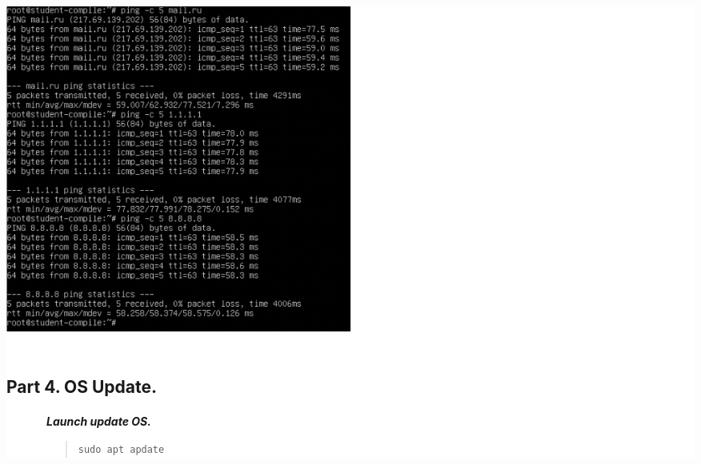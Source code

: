 <img src="screen/netplanPing.png" alt="drawing" width="50%"/><br><br>

</div>

## Part 4. OS Update.

<div style="margin-left: 50px;">

***Launch update OS.***

> `sudo apt apdate`
